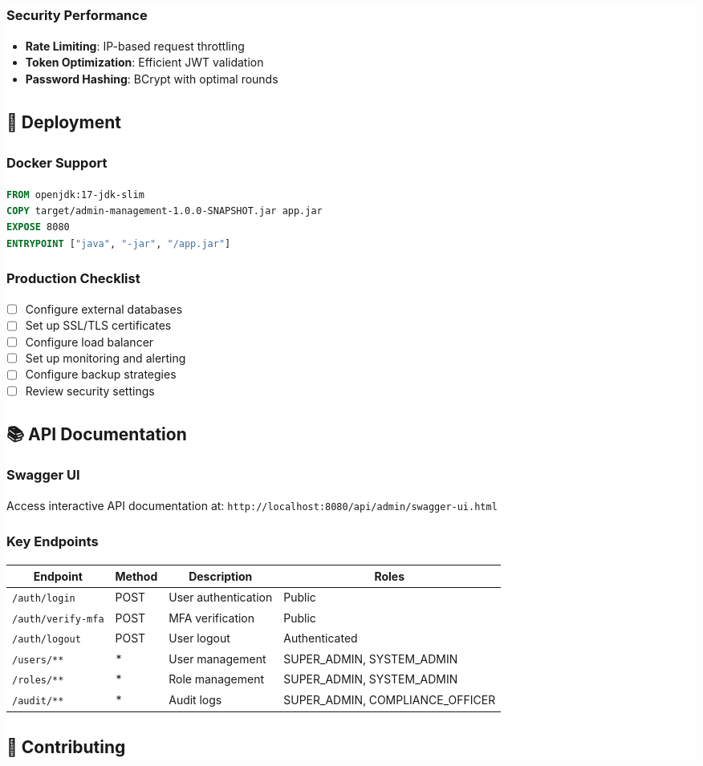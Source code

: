 ### Security Performance

- **Rate Limiting**: IP-based request throttling
- **Token Optimization**: Efficient JWT validation
- **Password Hashing**: BCrypt with optimal rounds

## 🚀 Deployment

### Docker Support

```dockerfile
FROM openjdk:17-jdk-slim
COPY target/admin-management-1.0.0-SNAPSHOT.jar app.jar
EXPOSE 8080
ENTRYPOINT ["java", "-jar", "/app.jar"]
```

### Production Checklist

- [ ] Configure external databases
- [ ] Set up SSL/TLS certificates
- [ ] Configure load balancer
- [ ] Set up monitoring and alerting
- [ ] Configure backup strategies
- [ ] Review security settings

## 📚 API Documentation

### Swagger UI

Access interactive API documentation at:
`http://localhost:8080/api/admin/swagger-ui.html`

### Key Endpoints

| Endpoint | Method | Description | Roles |
|----------|--------|-------------|-------|
| `/auth/login` | POST | User authentication | Public |
| `/auth/verify-mfa` | POST | MFA verification | Public |
| `/auth/logout` | POST | User logout | Authenticated |
| `/users/**` | * | User management | SUPER_ADMIN, SYSTEM_ADMIN |
| `/roles/**` | * | Role management | SUPER_ADMIN, SYSTEM_ADMIN |
| `/audit/**` | * | Audit logs | SUPER_ADMIN, COMPLIANCE_OFFICER |

## 🤝 Contributing

